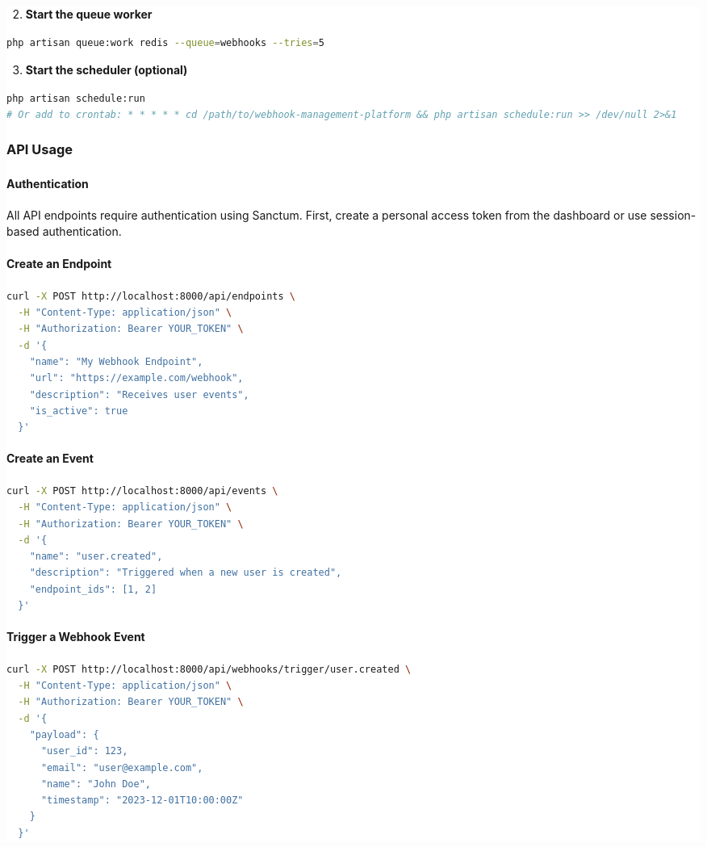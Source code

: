 2. **Start the queue worker**
```bash
php artisan queue:work redis --queue=webhooks --tries=5
```

3. **Start the scheduler (optional)**
```bash
php artisan schedule:run
# Or add to crontab: * * * * * cd /path/to/webhook-management-platform && php artisan schedule:run >> /dev/null 2>&1
```

### API Usage

#### Authentication

All API endpoints require authentication using Sanctum. First, create a personal access token from the dashboard or use session-based authentication.

#### Create an Endpoint

```bash
curl -X POST http://localhost:8000/api/endpoints \
  -H "Content-Type: application/json" \
  -H "Authorization: Bearer YOUR_TOKEN" \
  -d '{
    "name": "My Webhook Endpoint",
    "url": "https://example.com/webhook",
    "description": "Receives user events",
    "is_active": true
  }'
```

#### Create an Event

```bash
curl -X POST http://localhost:8000/api/events \
  -H "Content-Type: application/json" \
  -H "Authorization: Bearer YOUR_TOKEN" \
  -d '{
    "name": "user.created",
    "description": "Triggered when a new user is created",
    "endpoint_ids": [1, 2]
  }'
```

#### Trigger a Webhook Event

```bash
curl -X POST http://localhost:8000/api/webhooks/trigger/user.created \
  -H "Content-Type: application/json" \
  -H "Authorization: Bearer YOUR_TOKEN" \
  -d '{
    "payload": {
      "user_id": 123,
      "email": "user@example.com",
      "name": "John Doe",
      "timestamp": "2023-12-01T10:00:00Z"
    }
  }'
```
